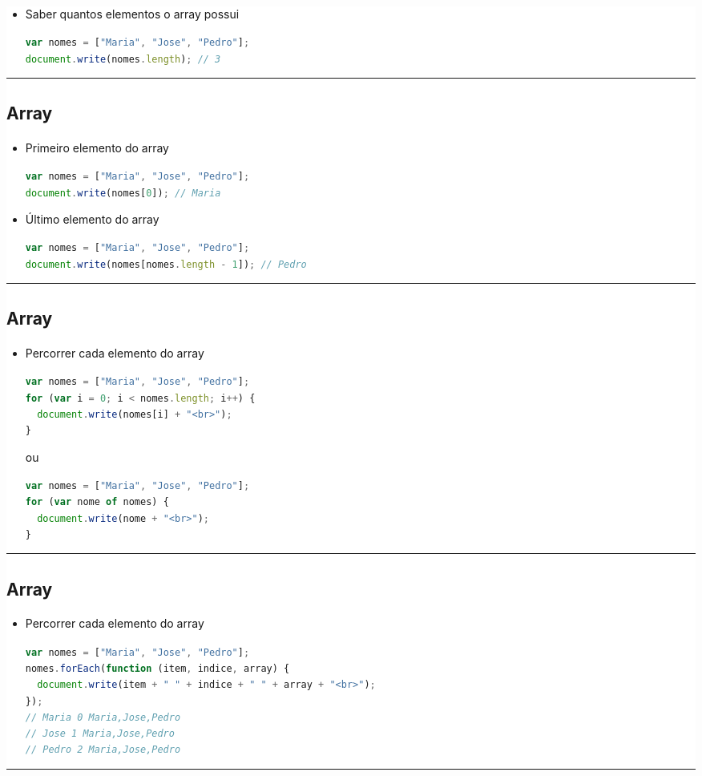 - Saber quantos elementos o array possui
  ```javascript
  var nomes = ["Maria", "Jose", "Pedro"];
  document.write(nomes.length); // 3
  ```

---

## Array

- Primeiro elemento do array
  ```javascript
  var nomes = ["Maria", "Jose", "Pedro"];
  document.write(nomes[0]); // Maria
  ```

- Último elemento do array
  ```javascript
  var nomes = ["Maria", "Jose", "Pedro"];
  document.write(nomes[nomes.length - 1]); // Pedro
  ```
---

## Array

- Percorrer cada elemento do array
  ```javascript
  var nomes = ["Maria", "Jose", "Pedro"];
  for (var i = 0; i < nomes.length; i++) {
    document.write(nomes[i] + "<br>");
  }
  ```
  ou
  ```javascript
  var nomes = ["Maria", "Jose", "Pedro"];
  for (var nome of nomes) {
    document.write(nome + "<br>");
  }
  ```

---

## Array

- Percorrer cada elemento do array
  ```javascript
  var nomes = ["Maria", "Jose", "Pedro"];
  nomes.forEach(function (item, indice, array) {
    document.write(item + " " + indice + " " + array + "<br>");
  });
  // Maria 0 Maria,Jose,Pedro
  // Jose 1 Maria,Jose,Pedro
  // Pedro 2 Maria,Jose,Pedro
  ```

---